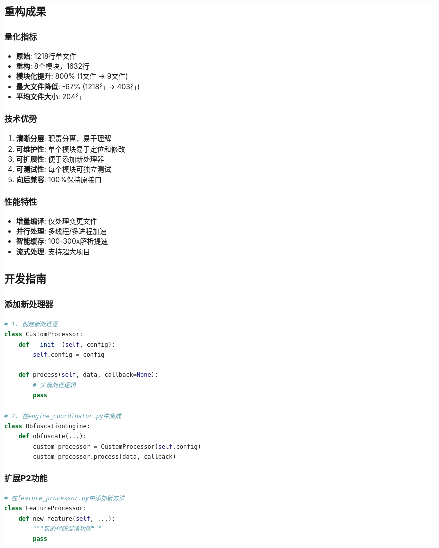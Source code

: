 ## 重构成果

### 量化指标
- **原始**: 1218行单文件
- **重构**: 8个模块，1632行
- **模块化提升**: 800% (1文件 → 9文件)
- **最大文件降低**: -67% (1218行 → 403行)
- **平均文件大小**: 204行

### 技术优势
1. **清晰分层**: 职责分离，易于理解
2. **可维护性**: 单个模块易于定位和修改
3. **可扩展性**: 便于添加新处理器
4. **可测试性**: 每个模块可独立测试
5. **向后兼容**: 100%保持原接口

### 性能特性
- **增量编译**: 仅处理变更文件
- **并行处理**: 多线程/多进程加速
- **智能缓存**: 100-300x解析提速
- **流式处理**: 支持超大项目

## 开发指南

### 添加新处理器
```python
# 1. 创建新处理器
class CustomProcessor:
    def __init__(self, config):
        self.config = config

    def process(self, data, callback=None):
        # 实现处理逻辑
        pass

# 2. 在engine_coordinator.py中集成
class ObfuscationEngine:
    def obfuscate(...):
        custom_processor = CustomProcessor(self.config)
        custom_processor.process(data, callback)
```

### 扩展P2功能
```python
# 在feature_processor.py中添加新方法
class FeatureProcessor:
    def new_feature(self, ...):
        """新的代码混淆功能"""
        pass
```

